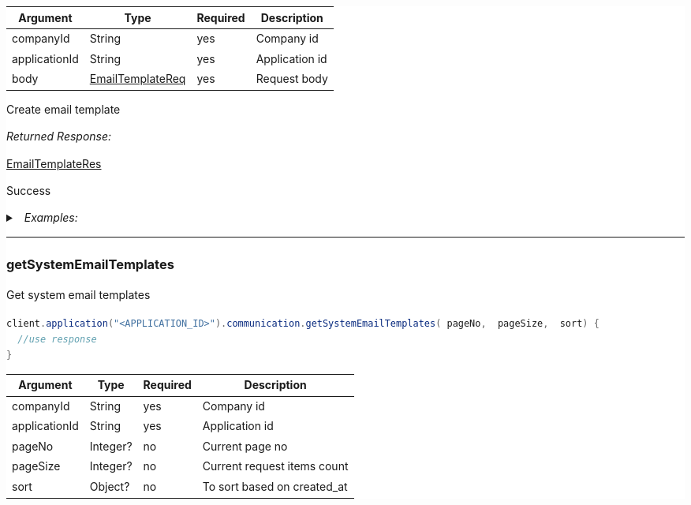 

| Argument  |  Type  | Required | Description |
| --------- | -----  | -------- | ----------- | 
| companyId | String | yes | Company id |   
| applicationId | String | yes | Application id |  
| body | [EmailTemplateReq](#EmailTemplateReq) | yes | Request body |


Create email template

*Returned Response:*




[EmailTemplateRes](#EmailTemplateRes)

Success




<details><summary><i>&nbsp; Examples:</i></summary></details>









---


### getSystemEmailTemplates
Get system email templates




```java
client.application("<APPLICATION_ID>").communication.getSystemEmailTemplates( pageNo,  pageSize,  sort) {
  //use response
}
```



| Argument  |  Type  | Required | Description |
| --------- | -----  | -------- | ----------- | 
| companyId | String | yes | Company id |   
| applicationId | String | yes | Application id |   
| pageNo | Integer? | no | Current page no |   
| pageSize | Integer? | no | Current request items count |   
| sort | Object? | no | To sort based on created_at |  

